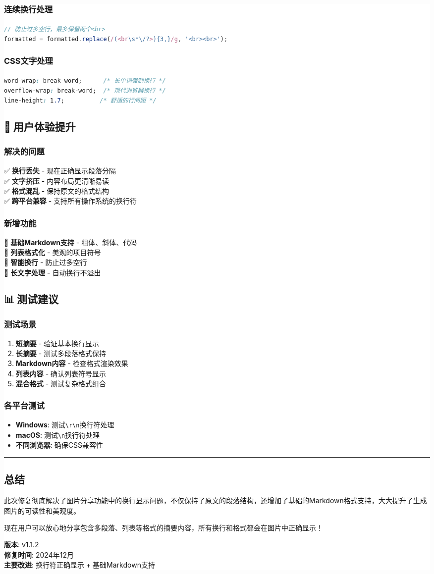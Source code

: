 ### 连续换行处理
```typescript
// 防止过多空行，最多保留两个<br>
formatted = formatted.replace(/(<br\s*\/?>){3,}/g, '<br><br>');
```

### CSS文字处理
```css
word-wrap: break-word;      /* 长单词强制换行 */
overflow-wrap: break-word;  /* 现代浏览器换行 */
line-height: 1.7;          /* 舒适的行间距 */
```

## 🚀 用户体验提升

### 解决的问题
✅ **换行丢失** - 现在正确显示段落分隔  
✅ **文字挤压** - 内容布局更清晰易读  
✅ **格式混乱** - 保持原文的格式结构  
✅ **跨平台兼容** - 支持所有操作系统的换行符  

### 新增功能
🎉 **基础Markdown支持** - 粗体、斜体、代码  
🎉 **列表格式化** - 美观的项目符号  
🎉 **智能换行** - 防止过多空行  
🎉 **长文字处理** - 自动换行不溢出  

## 📊 测试建议

### 测试场景
1. **短摘要** - 验证基本换行显示
2. **长摘要** - 测试多段落格式保持  
3. **Markdown内容** - 检查格式渲染效果
4. **列表内容** - 确认列表符号显示
5. **混合格式** - 测试复杂格式组合

### 各平台测试
- **Windows**: 测试`\r\n`换行符处理
- **macOS**: 测试`\n`换行符处理  
- **不同浏览器**: 确保CSS兼容性

---

## 总结

此次修复彻底解决了图片分享功能中的换行显示问题，不仅保持了原文的段落结构，还增加了基础的Markdown格式支持，大大提升了生成图片的可读性和美观度。

现在用户可以放心地分享包含多段落、列表等格式的摘要内容，所有换行和格式都会在图片中正确显示！

**版本**: v1.1.2  
**修复时间**: 2024年12月  
**主要改进**: 换行符正确显示 + 基础Markdown支持